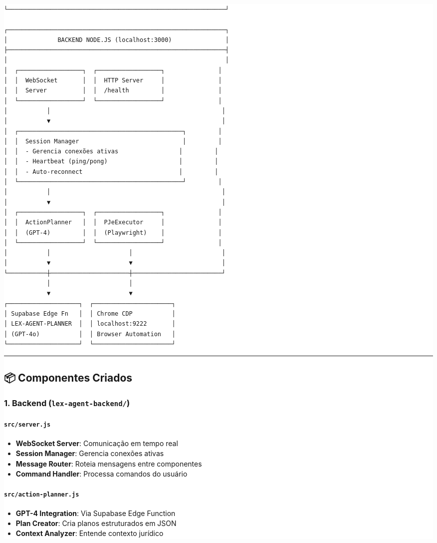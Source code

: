 ```
└─────────────────────────────────────────────────────────────┘

┌─────────────────────────────────────────────────────────────┐
│              BACKEND NODE.JS (localhost:3000)               │
├─────────────────────────────────────────────────────────────┤
│                                                             │
│  ┌──────────────────┐  ┌──────────────────┐               │
│  │  WebSocket       │  │  HTTP Server     │               │
│  │  Server          │  │  /health         │               │
│  └──────────────────┘  └──────────────────┘               │
│           │                                                │
│           ▼                                                │
│  ┌──────────────────────────────────────────────┐         │
│  │  Session Manager                             │         │
│  │  - Gerencia conexões ativas                 │         │
│  │  - Heartbeat (ping/pong)                    │         │
│  │  - Auto-reconnect                           │         │
│  └──────────────────────────────────────────────┘         │
│           │                                                │
│           ▼                                                │
│  ┌──────────────────┐  ┌──────────────────┐               │
│  │  ActionPlanner   │  │  PJeExecutor     │               │
│  │  (GPT-4)         │  │  (Playwright)    │               │
│  └──────────────────┘  └──────────────────┘               │
│           │                      │                         │
│           ▼                      ▼                         │
└───────────┼──────────────────────┼─────────────────────────┘
            │                      │
            ▼                      ▼
┌────────────────────┐  ┌──────────────────────┐
│ Supabase Edge Fn   │  │ Chrome CDP           │
│ LEX-AGENT-PLANNER  │  │ localhost:9222       │
│ (GPT-4o)           │  │ Browser Automation   │
└────────────────────┘  └──────────────────────┘
```

---

## 📦 Componentes Criados

### 1. Backend (`lex-agent-backend/`)

#### `src/server.js`
- **WebSocket Server**: Comunicação em tempo real
- **Session Manager**: Gerencia conexões ativas
- **Message Router**: Roteia mensagens entre componentes
- **Command Handler**: Processa comandos do usuário

#### `src/action-planner.js`
- **GPT-4 Integration**: Via Supabase Edge Function
- **Plan Creator**: Cria planos estruturados em JSON
- **Context Analyzer**: Entende contexto jurídico
